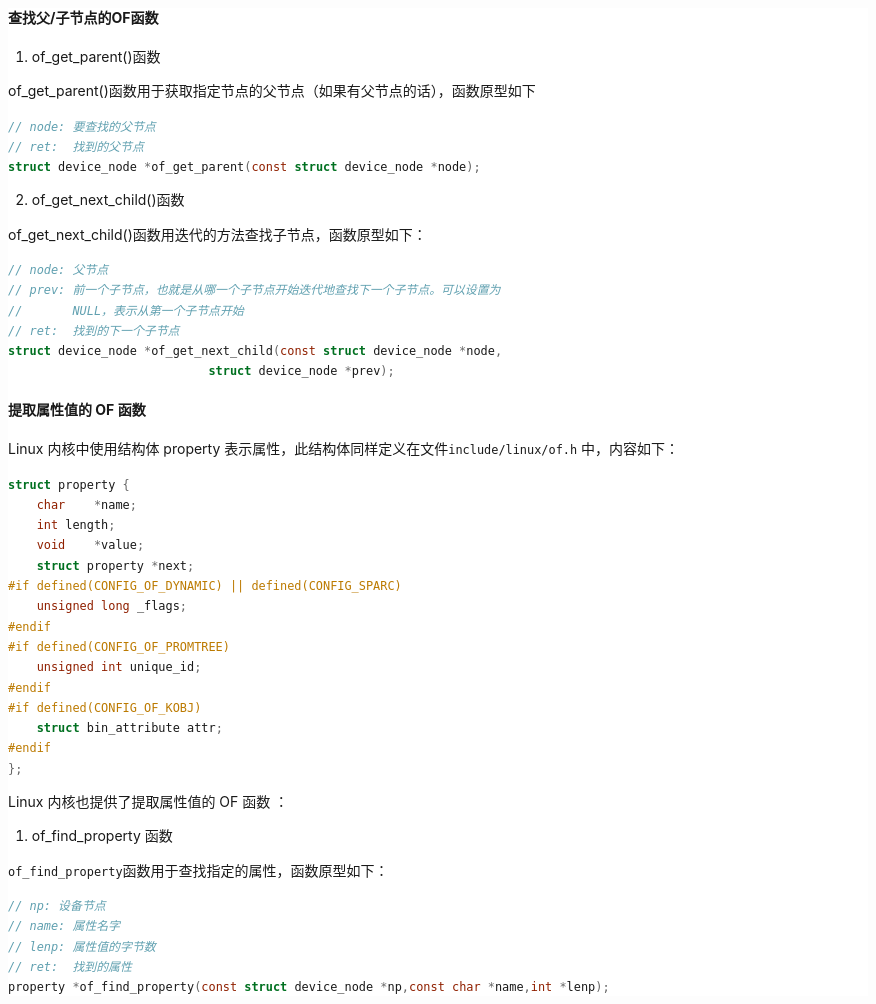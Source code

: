 #### 查找父/子节点的OF函数

1. of_get_parent()函数

of_get_parent()函数用于获取指定节点的父节点（如果有父节点的话），函数原型如下
```C
// node: 要查找的父节点
// ret:  找到的父节点
struct device_node *of_get_parent(const struct device_node *node);
```

2. of_get_next_child()函数

of_get_next_child()函数用迭代的方法查找子节点，函数原型如下：
```C
// node: 父节点
// prev: 前一个子节点，也就是从哪一个子节点开始迭代地查找下一个子节点。可以设置为
//       NULL，表示从第一个子节点开始
// ret:  找到的下一个子节点
struct device_node *of_get_next_child(const struct device_node *node,
                            struct device_node *prev);
```


#### 提取属性值的 OF 函数

Linux 内核中使用结构体 property 表示属性，此结构体同样定义在文件`include/linux/of.h`
中，内容如下：

```c
struct property {
    char    *name;
    int length;
    void    *value;
    struct property *next;
#if defined(CONFIG_OF_DYNAMIC) || defined(CONFIG_SPARC)
    unsigned long _flags;
#endif
#if defined(CONFIG_OF_PROMTREE)
    unsigned int unique_id;
#endif
#if defined(CONFIG_OF_KOBJ)
    struct bin_attribute attr;
#endif
};
```

Linux 内核也提供了提取属性值的 OF 函数 ：

1. of_find_property 函数

`of_find_property`函数用于查找指定的属性，函数原型如下：
```C
// np: 设备节点
// name: 属性名字
// lenp: 属性值的字节数
// ret:  找到的属性
property *of_find_property(const struct device_node *np,const char *name,int *lenp);
```
